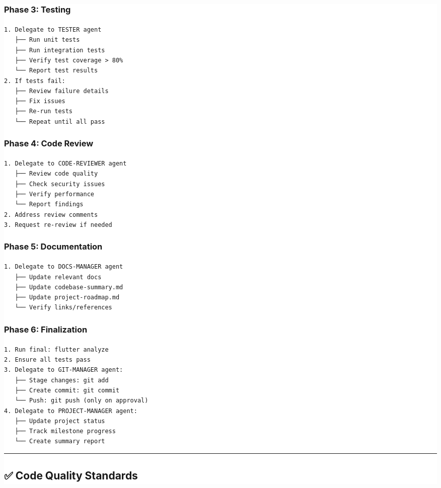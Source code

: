 ### Phase 3: Testing
```
1. Delegate to TESTER agent
   ├── Run unit tests
   ├── Run integration tests
   ├── Verify test coverage > 80%
   └── Report test results
2. If tests fail:
   ├── Review failure details
   ├── Fix issues
   ├── Re-run tests
   └── Repeat until all pass
```

### Phase 4: Code Review
```
1. Delegate to CODE-REVIEWER agent
   ├── Review code quality
   ├── Check security issues
   ├── Verify performance
   └── Report findings
2. Address review comments
3. Request re-review if needed
```

### Phase 5: Documentation
```
1. Delegate to DOCS-MANAGER agent
   ├── Update relevant docs
   ├── Update codebase-summary.md
   ├── Update project-roadmap.md
   └── Verify links/references
```

### Phase 6: Finalization
```
1. Run final: flutter analyze
2. Ensure all tests pass
3. Delegate to GIT-MANAGER agent:
   ├── Stage changes: git add
   ├── Create commit: git commit
   └── Push: git push (only on approval)
4. Delegate to PROJECT-MANAGER agent:
   ├── Update project status
   ├── Track milestone progress
   └── Create summary report
```

---

## ✅ Code Quality Standards
